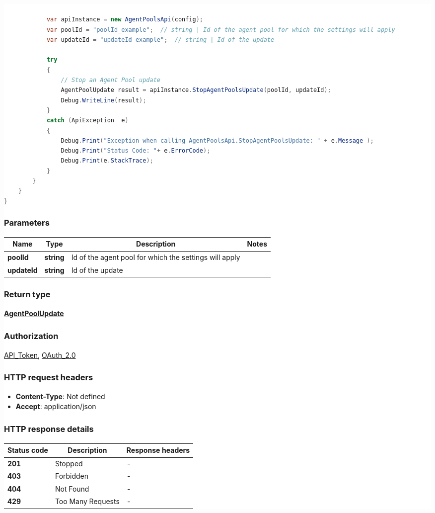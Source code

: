```csharp

            var apiInstance = new AgentPoolsApi(config);
            var poolId = "poolId_example";  // string | Id of the agent pool for which the settings will apply
            var updateId = "updateId_example";  // string | Id of the update

            try
            {
                // Stop an Agent Pool update
                AgentPoolUpdate result = apiInstance.StopAgentPoolsUpdate(poolId, updateId);
                Debug.WriteLine(result);
            }
            catch (ApiException  e)
            {
                Debug.Print("Exception when calling AgentPoolsApi.StopAgentPoolsUpdate: " + e.Message );
                Debug.Print("Status Code: "+ e.ErrorCode);
                Debug.Print(e.StackTrace);
            }
        }
    }
}
```

### Parameters

Name | Type | Description  | Notes
------------- | ------------- | ------------- | -------------
 **poolId** | **string**| Id of the agent pool for which the settings will apply | 
 **updateId** | **string**| Id of the update | 

### Return type

[**AgentPoolUpdate**](AgentPoolUpdate.md)

### Authorization

[API_Token](../README.md#API_Token), [OAuth_2.0](../README.md#OAuth_2.0)

### HTTP request headers

 - **Content-Type**: Not defined
 - **Accept**: application/json


### HTTP response details
| Status code | Description | Response headers |
|-------------|-------------|------------------|
| **201** | Stopped |  -  |
| **403** | Forbidden |  -  |
| **404** | Not Found |  -  |
| **429** | Too Many Requests |  -  |
